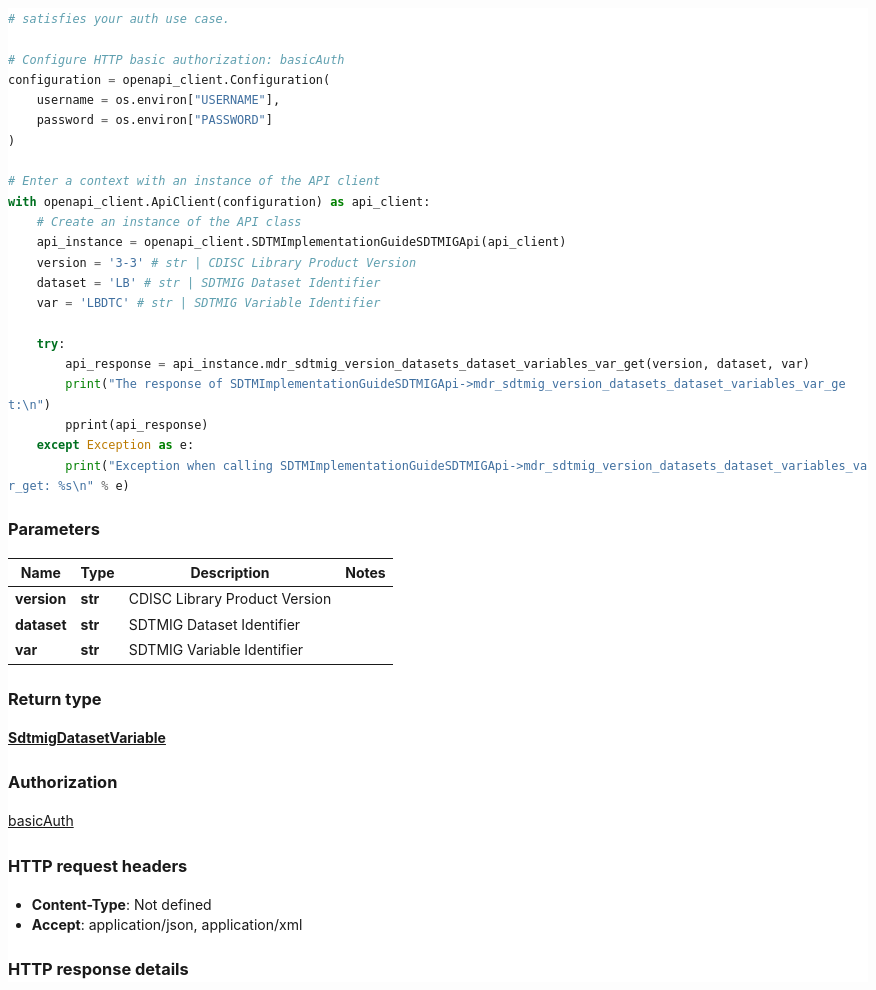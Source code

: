 ```python
# satisfies your auth use case.

# Configure HTTP basic authorization: basicAuth
configuration = openapi_client.Configuration(
    username = os.environ["USERNAME"],
    password = os.environ["PASSWORD"]
)

# Enter a context with an instance of the API client
with openapi_client.ApiClient(configuration) as api_client:
    # Create an instance of the API class
    api_instance = openapi_client.SDTMImplementationGuideSDTMIGApi(api_client)
    version = '3-3' # str | CDISC Library Product Version
    dataset = 'LB' # str | SDTMIG Dataset Identifier
    var = 'LBDTC' # str | SDTMIG Variable Identifier

    try:
        api_response = api_instance.mdr_sdtmig_version_datasets_dataset_variables_var_get(version, dataset, var)
        print("The response of SDTMImplementationGuideSDTMIGApi->mdr_sdtmig_version_datasets_dataset_variables_var_get:\n")
        pprint(api_response)
    except Exception as e:
        print("Exception when calling SDTMImplementationGuideSDTMIGApi->mdr_sdtmig_version_datasets_dataset_variables_var_get: %s\n" % e)
```



### Parameters


Name | Type | Description  | Notes
------------- | ------------- | ------------- | -------------
 **version** | **str**| CDISC Library Product Version | 
 **dataset** | **str**| SDTMIG Dataset Identifier | 
 **var** | **str**| SDTMIG Variable Identifier | 

### Return type

[**SdtmigDatasetVariable**](SdtmigDatasetVariable.md)

### Authorization

[basicAuth](../README.md#basicAuth)

### HTTP request headers

 - **Content-Type**: Not defined
 - **Accept**: application/json, application/xml

### HTTP response details
